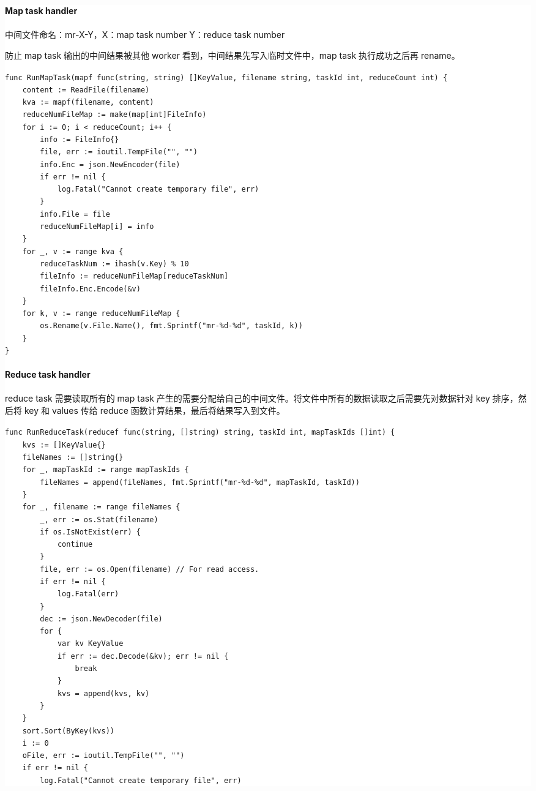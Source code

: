 #### Map task handler

中间文件命名：mr-X-Y，X：map task number Y：reduce task number

防止 map task 输出的中间结果被其他 worker 看到，中间结果先写入临时文件中，map task 执行成功之后再 rename。

	func RunMapTask(mapf func(string, string) []KeyValue, filename string, taskId int, reduceCount int) {
		content := ReadFile(filename)
		kva := mapf(filename, content)
		reduceNumFileMap := make(map[int]FileInfo)
		for i := 0; i < reduceCount; i++ {
			info := FileInfo{}
			file, err := ioutil.TempFile("", "")
			info.Enc = json.NewEncoder(file)
			if err != nil {
				log.Fatal("Cannot create temporary file", err)
			}
			info.File = file
			reduceNumFileMap[i] = info
		}
		for _, v := range kva {
			reduceTaskNum := ihash(v.Key) % 10
			fileInfo := reduceNumFileMap[reduceTaskNum]
			fileInfo.Enc.Encode(&v)
		}
		for k, v := range reduceNumFileMap {
			os.Rename(v.File.Name(), fmt.Sprintf("mr-%d-%d", taskId, k))
		}
	}

#### Reduce task handler

reduce task 需要读取所有的 map task 产生的需要分配给自己的中间文件。将文件中所有的数据读取之后需要先对数据针对 key 排序，然后将 key 和 values 传给 reduce 函数计算结果，最后将结果写入到文件。

	func RunReduceTask(reducef func(string, []string) string, taskId int, mapTaskIds []int) {
		kvs := []KeyValue{}
		fileNames := []string{}
		for _, mapTaskId := range mapTaskIds {
			fileNames = append(fileNames, fmt.Sprintf("mr-%d-%d", mapTaskId, taskId))
		}
		for _, filename := range fileNames {
			_, err := os.Stat(filename)
			if os.IsNotExist(err) {
				continue
			}
			file, err := os.Open(filename) // For read access.
			if err != nil {
				log.Fatal(err)
			}
			dec := json.NewDecoder(file)
			for {
				var kv KeyValue
				if err := dec.Decode(&kv); err != nil {
					break
				}
				kvs = append(kvs, kv)
			}
		}
		sort.Sort(ByKey(kvs))
		i := 0
		oFile, err := ioutil.TempFile("", "")
		if err != nil {
			log.Fatal("Cannot create temporary file", err)